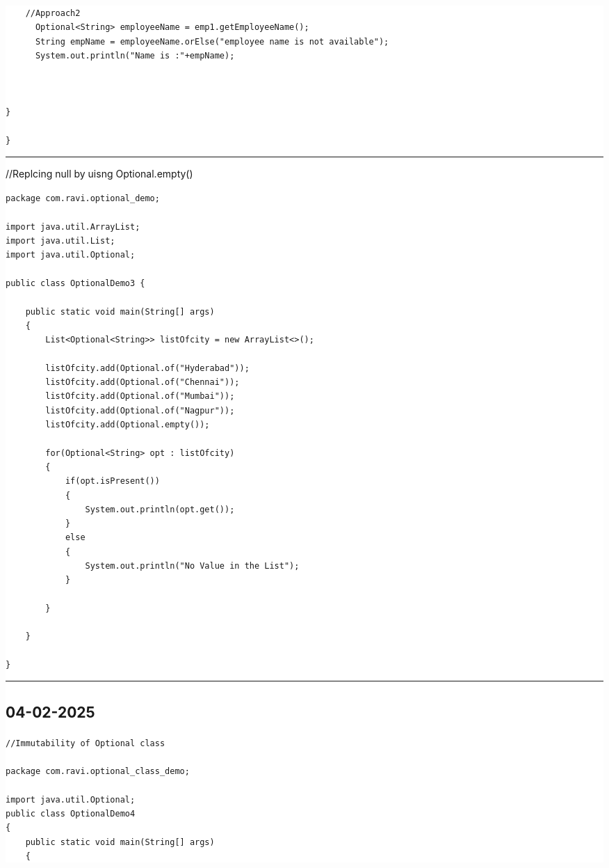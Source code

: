 		//Approach2
		  Optional<String> employeeName = emp1.getEmployeeName();
		  String empName = employeeName.orElse("employee name is not available");
          System.out.println("Name is :"+empName);
          
         
          
	}

	}
---------------------------------------------------------------
//Replcing null by uisng Optional.empty()

	package com.ravi.optional_demo;
	
	import java.util.ArrayList;
	import java.util.List;
	import java.util.Optional;
	
	public class OptionalDemo3 {
	
		public static void main(String[] args) 
		{
			List<Optional<String>> listOfcity = new ArrayList<>();
			
			listOfcity.add(Optional.of("Hyderabad"));
			listOfcity.add(Optional.of("Chennai"));
			listOfcity.add(Optional.of("Mumbai"));
			listOfcity.add(Optional.of("Nagpur"));
			listOfcity.add(Optional.empty());
			
			for(Optional<String> opt : listOfcity)
			{
				if(opt.isPresent())
				{
					System.out.println(opt.get());
				}
				else
				{
					System.out.println("No Value in the List");
				}		
				
			}
	
		}
	
	}
--------------------------------------------------------------
04-02-2025
------------
	//Immutability of Optional class
	
	package com.ravi.optional_class_demo;
	
	import java.util.Optional;
	public class OptionalDemo4
	{
	    public static void main(String[] args) 
	    {  	
	    	